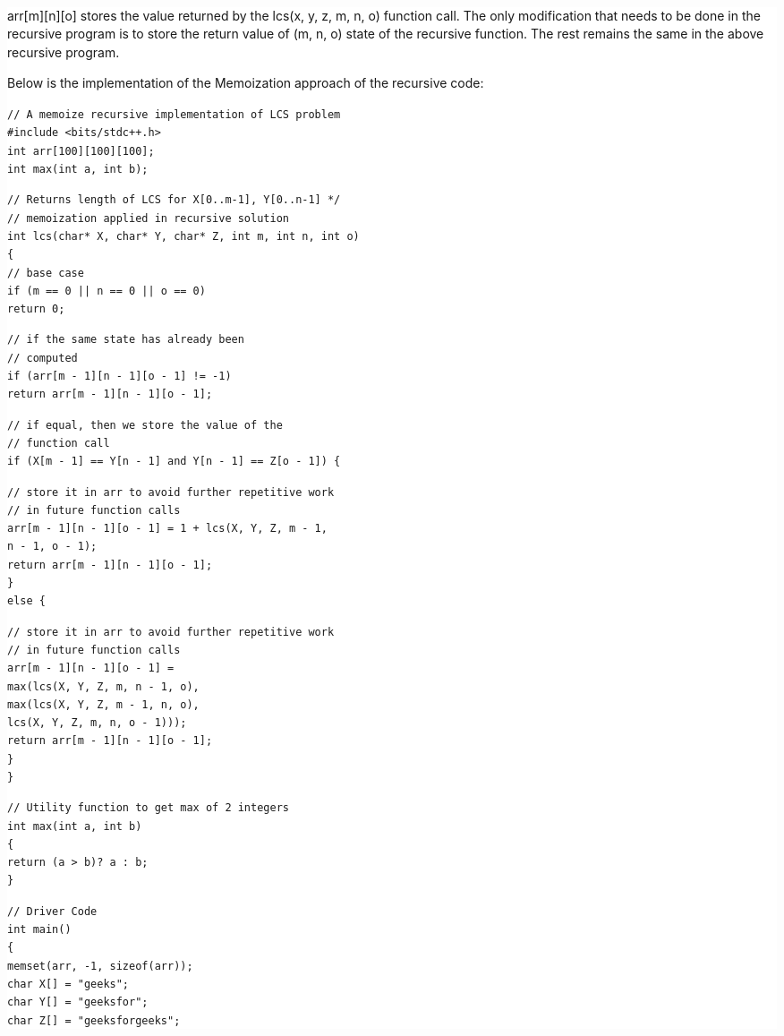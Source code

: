 arr[m][n][o] stores the value returned by the lcs(x, y, z, m, n, o) function call. The only
modification that needs to be done in the recursive program is to store the return value of (m, n,
o) state of the recursive function. The rest remains the same in the above recursive program.

Below is the implementation of the Memoization approach of the recursive code:

```
// A memoize recursive implementation of LCS problem
#include <bits/stdc++.h>
int arr[100][100][100];
int max(int a, int b);
```
```
// Returns length of LCS for X[0..m-1], Y[0..n-1] */
// memoization applied in recursive solution
int lcs(char* X, char* Y, char* Z, int m, int n, int o)
{
// base case
if (m == 0 || n == 0 || o == 0)
return 0;
```
```
// if the same state has already been
// computed
if (arr[m - 1][n - 1][o - 1] != -1)
return arr[m - 1][n - 1][o - 1];
```
```
// if equal, then we store the value of the
// function call
if (X[m - 1] == Y[n - 1] and Y[n - 1] == Z[o - 1]) {
```
```
// store it in arr to avoid further repetitive work
// in future function calls
arr[m - 1][n - 1][o - 1] = 1 + lcs(X, Y, Z, m - 1,
n - 1, o - 1);
return arr[m - 1][n - 1][o - 1];
}
else {
```

```
// store it in arr to avoid further repetitive work
// in future function calls
arr[m - 1][n - 1][o - 1] =
max(lcs(X, Y, Z, m, n - 1, o),
max(lcs(X, Y, Z, m - 1, n, o),
lcs(X, Y, Z, m, n, o - 1)));
return arr[m - 1][n - 1][o - 1];
}
}
```
```
// Utility function to get max of 2 integers
int max(int a, int b)
{
return (a > b)? a : b;
}
```
```
// Driver Code
int main()
{
memset(arr, -1, sizeof(arr));
char X[] = "geeks";
char Y[] = "geeksfor";
char Z[] = "geeksforgeeks";
```